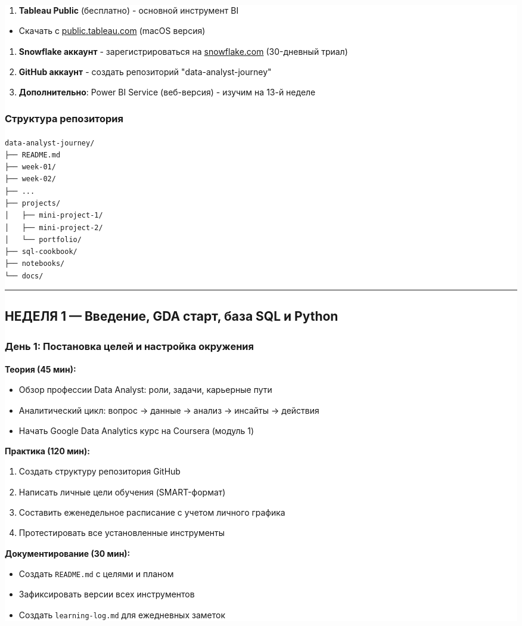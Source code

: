 1. **Tableau Public** (бесплатно) - основной инструмент BI

* Скачать с [public.tableau.com](http://public.tableau.com) (macOS версия)

1. **Snowflake аккаунт** - зарегистрироваться на [snowflake.com](http://snowflake.com) (30-дневный триал)

2. **GitHub аккаунт** - создать репозиторий "data-analyst-journey"

3. **Дополнительно**: Power BI Service (веб-версия) - изучим на 13-й неделе

### Структура репозитория

```
data-analyst-journey/
├── README.md
├── week-01/
├── week-02/
├── ...
├── projects/
│   ├── mini-project-1/
│   ├── mini-project-2/
│   └── portfolio/
├── sql-cookbook/
├── notebooks/
└── docs/
```

---

## НЕДЕЛЯ 1 — Введение, GDA старт, база SQL и Python

### День 1: Постановка целей и настройка окружения

**Теория (45 мин):**

* Обзор профессии Data Analyst: роли, задачи, карьерные пути

* Аналитический цикл: вопрос → данные → анализ → инсайты → действия

* Начать Google Data Analytics курс на Coursera (модуль 1)

**Практика (120 мин):**

1. Создать структуру репозитория GitHub

2. Написать личные цели обучения (SMART-формат)

3. Составить еженедельное расписание с учетом личного графика

4. Протестировать все установленные инструменты

**Документирование (30 мин):**

* Создать `README.md` с целями и планом

* Зафиксировать версии всех инструментов

* Создать `learning-log.md` для ежедневных заметок
